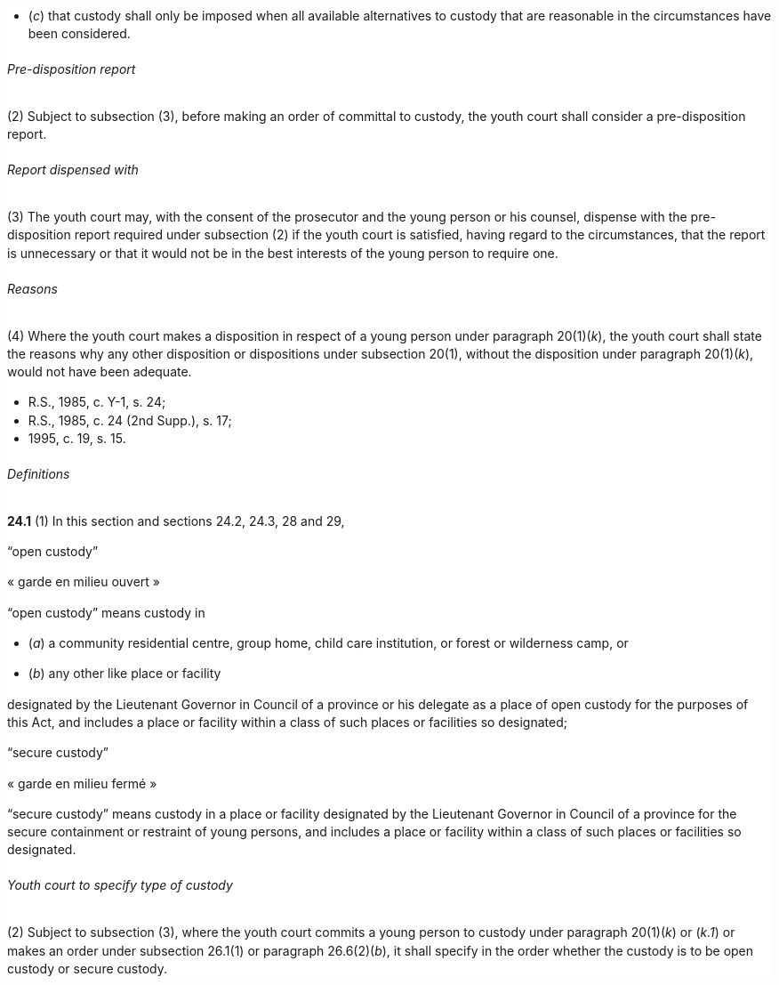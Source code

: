   * (_c_) that custody shall only be imposed when all available alternatives to custody that are reasonable in the circumstances have been considered.

###### Pre-disposition report

(2) Subject to subsection (3), before making an order of committal to custody, the youth court shall consider a pre-disposition report.

###### Report dispensed with

(3) The youth court may, with the consent of the prosecutor and the young person or his counsel, dispense with the pre-disposition report required under subsection (2) if the youth court is satisfied, having regard to the circumstances, that the report is unnecessary or that it would not be in the best interests of the young person to require one.

###### Reasons

(4) Where the youth court makes a disposition in respect of a young person under paragraph 20(1)(_k_), the youth court shall state the reasons why any other disposition or dispositions under subsection 20(1), without the disposition under paragraph 20(1)(_k_), would not have been adequate.

  * R.S., 1985, c. Y-1, s. 24;
  * R.S., 1985, c. 24 (2nd Supp.), s. 17;
  * 1995, c. 19, s. 15.

###### Definitions

**24.1** (1) In this section and sections 24.2, 24.3, 28 and 29,

“open custody”

« garde en milieu ouvert »

    

“open custody” means custody in

  * (_a_) a community residential centre, group home, child care institution, or forest or wilderness camp, or

  * (_b_) any other like place or facility

designated by the Lieutenant Governor in Council of a province or his delegate as a place of open custody for the purposes of this Act, and includes a place or facility within a class of such places or facilities so designated;

“secure custody”

« garde en milieu fermé »

    

“secure custody” means custody in a place or facility designated by the Lieutenant Governor in Council of a province for the secure containment or restraint of young persons, and includes a place or facility within a class of such places or facilities so designated.

###### Youth court to specify type of custody

(2) Subject to subsection (3), where the youth court commits a young person to custody under paragraph 20(1)(_k_) or (_k.1_) or makes an order under subsection 26.1(1) or paragraph 26.6(2)(_b_), it shall specify in the order whether the custody is to be open custody or secure custody.
